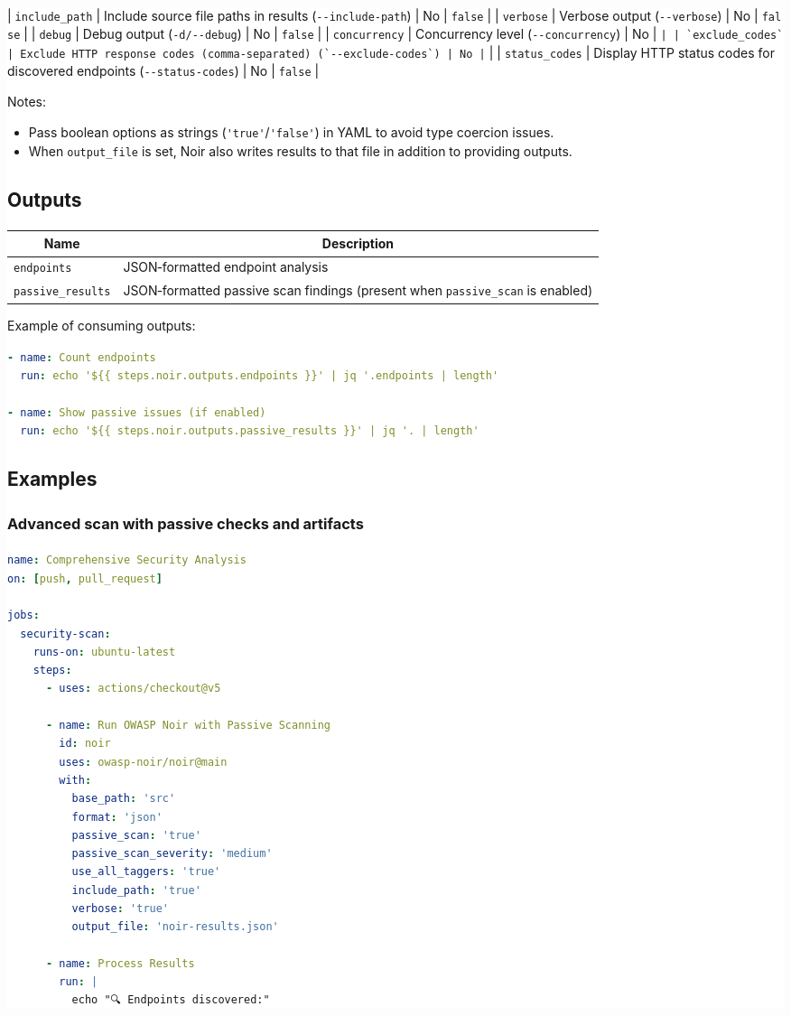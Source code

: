| `include_path` | Include source file paths in results (`--include-path`) | No | `false` |
| `verbose` | Verbose output (`--verbose`) | No | `false` |
| `debug` | Debug output (`-d/--debug`) | No | `false` |
| `concurrency` | Concurrency level (`--concurrency`) | No | `` |
| `exclude_codes` | Exclude HTTP response codes (comma‑separated) (`--exclude-codes`) | No | `` |
| `status_codes` | Display HTTP status codes for discovered endpoints (`--status-codes`) | No | `false` |

Notes:
- Pass boolean options as strings (`'true'`/`'false'`) in YAML to avoid type coercion issues.
- When `output_file` is set, Noir also writes results to that file in addition to providing outputs.

## Outputs

| Name | Description |
|---|---|
| `endpoints` | JSON‑formatted endpoint analysis |
| `passive_results` | JSON‑formatted passive scan findings (present when `passive_scan` is enabled) |

Example of consuming outputs:

~~~yaml
- name: Count endpoints
  run: echo '${{ steps.noir.outputs.endpoints }}' | jq '.endpoints | length'

- name: Show passive issues (if enabled)
  run: echo '${{ steps.noir.outputs.passive_results }}' | jq '. | length'
~~~

## Examples

### Advanced scan with passive checks and artifacts

~~~yaml
name: Comprehensive Security Analysis
on: [push, pull_request]

jobs:
  security-scan:
    runs-on: ubuntu-latest
    steps:
      - uses: actions/checkout@v5

      - name: Run OWASP Noir with Passive Scanning
        id: noir
        uses: owasp-noir/noir@main
        with:
          base_path: 'src'
          format: 'json'
          passive_scan: 'true'
          passive_scan_severity: 'medium'
          use_all_taggers: 'true'
          include_path: 'true'
          verbose: 'true'
          output_file: 'noir-results.json'

      - name: Process Results
        run: |
          echo "🔍 Endpoints discovered:"
~~~